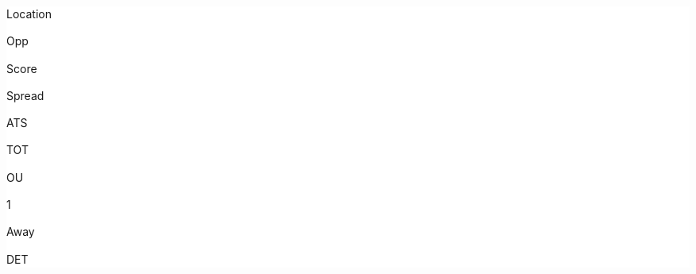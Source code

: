 Location

</th>

<th style="text-align:center;">

Opp

</th>

<th style="text-align:center;">

Score

</th>

<th style="text-align:center;">

Spread

</th>

<th style="text-align:center;">

ATS

</th>

<th style="text-align:center;">

TOT

</th>

<th style="text-align:center;">

OU

</th>

</tr>

</thead>

<tbody>

<tr>

<td style="text-align:center;">

1

</td>

<td style="text-align:center;">

Away

</td>

<td style="text-align:center;">

DET

</td>
